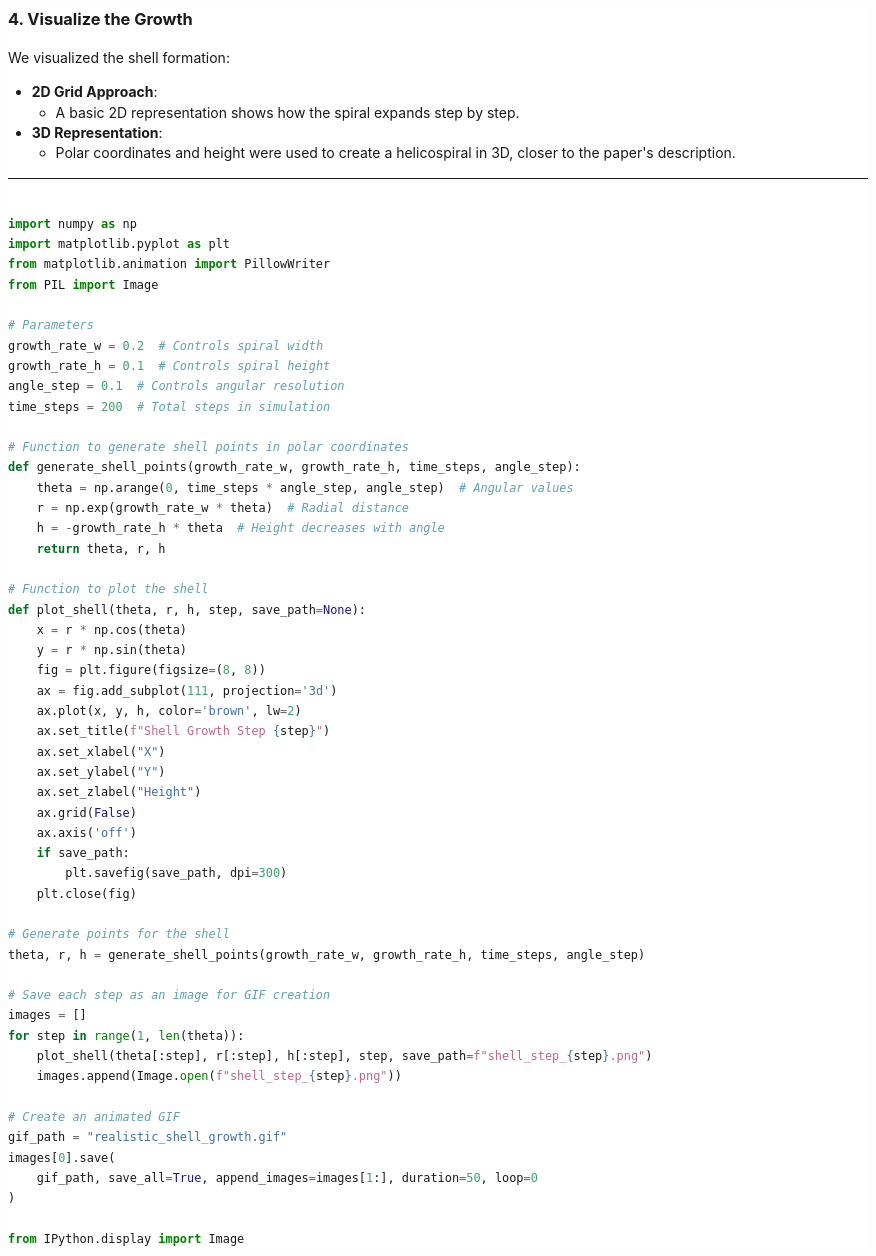 ### **4. Visualize the Growth**
We visualized the shell formation:
- **2D Grid Approach**:
  - A basic 2D representation shows how the spiral expands step by step.
- **3D Representation**:
  - Polar coordinates and height were used to create a helicospiral in 3D, closer to the paper's description.

---


```python

import numpy as np
import matplotlib.pyplot as plt
from matplotlib.animation import PillowWriter
from PIL import Image

# Parameters
growth_rate_w = 0.2  # Controls spiral width
growth_rate_h = 0.1  # Controls spiral height
angle_step = 0.1  # Controls angular resolution
time_steps = 200  # Total steps in simulation

# Function to generate shell points in polar coordinates
def generate_shell_points(growth_rate_w, growth_rate_h, time_steps, angle_step):
    theta = np.arange(0, time_steps * angle_step, angle_step)  # Angular values
    r = np.exp(growth_rate_w * theta)  # Radial distance
    h = -growth_rate_h * theta  # Height decreases with angle
    return theta, r, h

# Function to plot the shell
def plot_shell(theta, r, h, step, save_path=None):
    x = r * np.cos(theta)
    y = r * np.sin(theta)
    fig = plt.figure(figsize=(8, 8))
    ax = fig.add_subplot(111, projection='3d')
    ax.plot(x, y, h, color='brown', lw=2)
    ax.set_title(f"Shell Growth Step {step}")
    ax.set_xlabel("X")
    ax.set_ylabel("Y")
    ax.set_zlabel("Height")
    ax.grid(False)
    ax.axis('off')
    if save_path:
        plt.savefig(save_path, dpi=300)
    plt.close(fig)

# Generate points for the shell
theta, r, h = generate_shell_points(growth_rate_w, growth_rate_h, time_steps, angle_step)

# Save each step as an image for GIF creation
images = []
for step in range(1, len(theta)):
    plot_shell(theta[:step], r[:step], h[:step], step, save_path=f"shell_step_{step}.png")
    images.append(Image.open(f"shell_step_{step}.png"))

# Create an animated GIF
gif_path = "realistic_shell_growth.gif"
images[0].save(
    gif_path, save_all=True, append_images=images[1:], duration=50, loop=0
)

from IPython.display import Image
```
